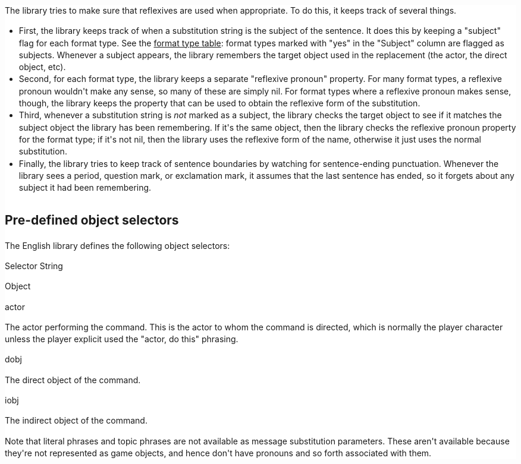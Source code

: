 The library tries to make sure that reflexives are used when
appropriate. To do this, it keeps track of several things.

- First, the library keeps track of when a substitution string is the
  subject of the sentence. It does this by keeping a "subject" flag for
  each format type. See the [format type table](#format_type_table):
  format types marked with "yes" in the "Subject" column are flagged as
  subjects. Whenever a subject appears, the library remembers the target
  object used in the replacement (the actor, the direct object, etc).
- Second, for each format type, the library keeps a separate "reflexive
  pronoun" property. For many format types, a reflexive pronoun wouldn't
  make any sense, so many of these are simply nil. For format types
  where a reflexive pronoun makes sense, though, the library keeps the
  property that can be used to obtain the reflexive form of the
  substitution.
- Third, whenever a substitution string is *not* marked as a subject,
  the library checks the target object to see if it matches the subject
  object the library has been remembering. If it's the same object, then
  the library checks the reflexive pronoun property for the format type;
  if it's not nil, then the library uses the reflexive form of the name,
  otherwise it just uses the normal substitution.
- Finally, the library tries to keep track of sentence boundaries by
  watching for sentence-ending punctuation. Whenever the library sees a
  period, question mark, or exclamation mark, it assumes that the last
  sentence has ended, so it forgets about any subject it had been
  remembering.

## Pre-defined object selectors

The English library defines the following object selectors:

<span id="object_selector_table"></span>

Selector String

Object

actor

The actor performing the command. This is the actor to whom the command
is directed, which is normally the player character unless the player
explicit used the "actor, do this" phrasing.

dobj

The direct object of the command.

iobj

The indirect object of the command.

Note that literal phrases and topic phrases are not available as message
substitution parameters. These aren't available because they're not
represented as game objects, and hence don't have pronouns and so forth
associated with them.
